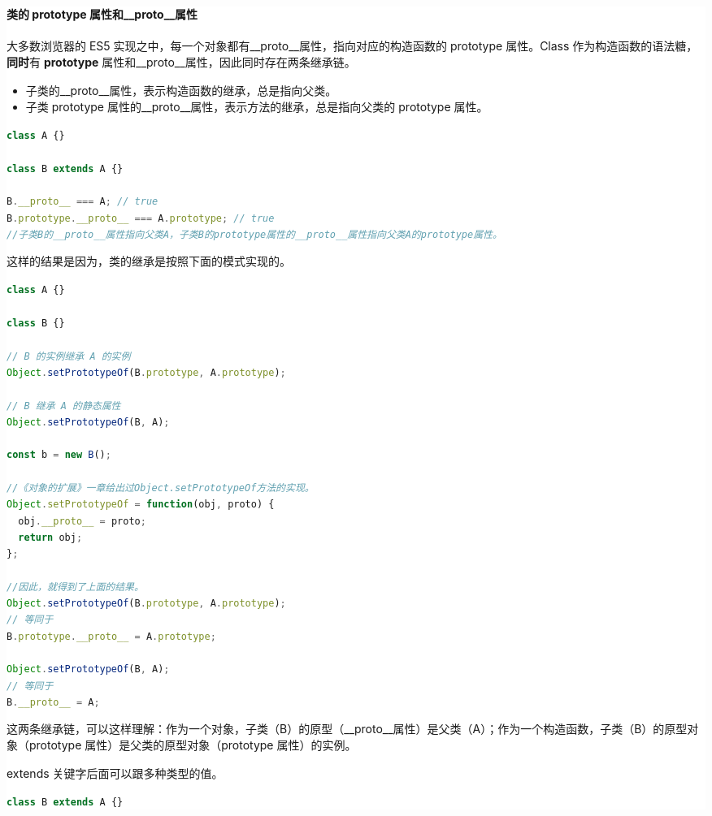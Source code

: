 #### 类的 prototype 属性和\_\_proto\_\_属性

大多数浏览器的 ES5 实现之中，每一个对象都有\_\_proto\_\_属性，指向对应的构造函数的 prototype 属性。Class 作为构造函数的语法糖，**同时**有 **prototype** 属性和\_\_proto\_\_属性，因此同时存在两条继承链。

- 子类的\_\_proto\_\_属性，表示构造函数的继承，总是指向父类。
- 子类 prototype 属性的\_\_proto\_\_属性，表示方法的继承，总是指向父类的 prototype 属性。

```javascript
class A {}

class B extends A {}

B.__proto__ === A; // true
B.prototype.__proto__ === A.prototype; // true
//子类B的__proto__属性指向父类A，子类B的prototype属性的__proto__属性指向父类A的prototype属性。
```

这样的结果是因为，类的继承是按照下面的模式实现的。

```javascript
class A {}

class B {}

// B 的实例继承 A 的实例
Object.setPrototypeOf(B.prototype, A.prototype);

// B 继承 A 的静态属性
Object.setPrototypeOf(B, A);

const b = new B();

//《对象的扩展》一章给出过Object.setPrototypeOf方法的实现。
Object.setPrototypeOf = function(obj, proto) {
  obj.__proto__ = proto;
  return obj;
};

//因此，就得到了上面的结果。
Object.setPrototypeOf(B.prototype, A.prototype);
// 等同于
B.prototype.__proto__ = A.prototype;

Object.setPrototypeOf(B, A);
// 等同于
B.__proto__ = A;
```

这两条继承链，可以这样理解：作为一个对象，子类（B）的原型（\_\_proto\_\_属性）是父类（A）；作为一个构造函数，子类（B）的原型对象（prototype 属性）是父类的原型对象（prototype 属性）的实例。

extends 关键字后面可以跟多种类型的值。

```javascript
class B extends A {}
```
